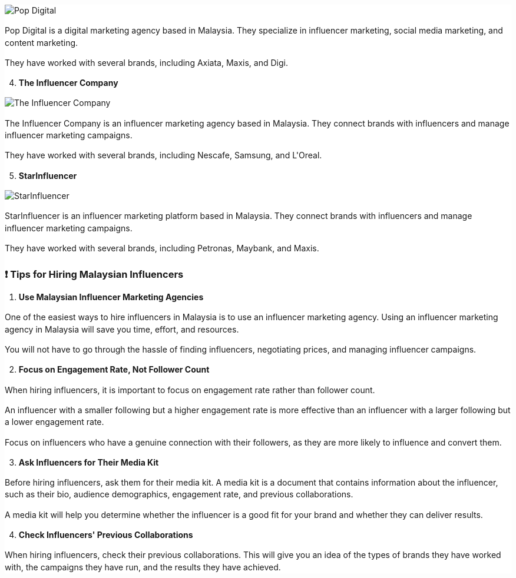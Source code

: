 ![Pop Digital](https://i.imgur.com/7z7mIMZ.png)

Pop Digital is a digital marketing agency based in Malaysia. They specialize in influencer marketing, social media marketing, and content marketing. 

They have worked with several brands, including Axiata, Maxis, and Digi.

4. **The Influencer Company**

![The Influencer Company](https://i.imgur.com/Lx3NtCU.jpg)

The Influencer Company is an influencer marketing agency based in Malaysia. They connect brands with influencers and manage influencer marketing campaigns. 

They have worked with several brands, including Nescafe, Samsung, and L'Oreal.

5. **StarInfluencer**

![StarInfluencer](https://i.imgur.com/wp7AfY2.jpg)

StarInfluencer is an influencer marketing platform based in Malaysia. They connect brands with influencers and manage influencer marketing campaigns. 

They have worked with several brands, including Petronas, Maybank, and Maxis.

### ❗ Tips for Hiring Malaysian Influencers

1. **Use Malaysian Influencer Marketing Agencies**

One of the easiest ways to hire influencers in Malaysia is to use an influencer marketing agency. Using an influencer marketing agency in Malaysia will save you time, effort, and resources.

You will not have to go through the hassle of finding influencers, negotiating prices, and managing influencer campaigns.

2. **Focus on Engagement Rate, Not Follower Count**

When hiring influencers, it is important to focus on engagement rate rather than follower count. 

An influencer with a smaller following but a higher engagement rate is more effective than an influencer with a larger following but a lower engagement rate. 

Focus on influencers who have a genuine connection with their followers, as they are more likely to influence and convert them.

3. **Ask Influencers for Their Media Kit**

Before hiring influencers, ask them for their media kit. A media kit is a document that contains information about the influencer, such as their bio, audience demographics, engagement rate, and previous collaborations.

A media kit will help you determine whether the influencer is a good fit for your brand and whether they can deliver results.

4. **Check Influencers' Previous Collaborations**

When hiring influencers, check their previous collaborations. This will give you an idea of the types of brands they have worked with, the campaigns they have run, and the results they have achieved.
